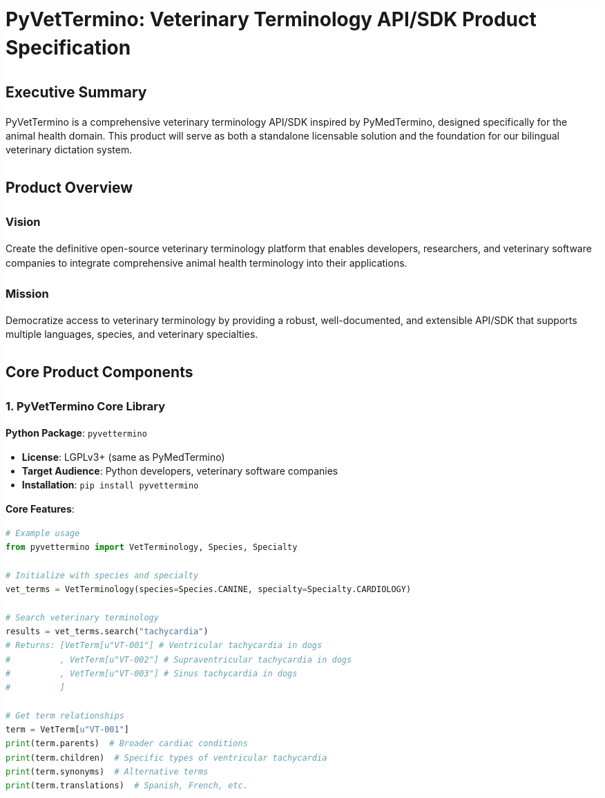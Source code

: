 # PyVetTermino: Veterinary Terminology API/SDK Product Specification

## Executive Summary
PyVetTermino is a comprehensive veterinary terminology API/SDK inspired by PyMedTermino, designed specifically for the animal health domain. This product will serve as both a standalone licensable solution and the foundation for our bilingual veterinary dictation system.

## Product Overview

### Vision
Create the definitive open-source veterinary terminology platform that enables developers, researchers, and veterinary software companies to integrate comprehensive animal health terminology into their applications.

### Mission
Democratize access to veterinary terminology by providing a robust, well-documented, and extensible API/SDK that supports multiple languages, species, and veterinary specialties.

## Core Product Components

### 1. PyVetTermino Core Library
**Python Package**: `pyvettermino`
- **License**: LGPLv3+ (same as PyMedTermino)
- **Target Audience**: Python developers, veterinary software companies
- **Installation**: `pip install pyvettermino`

**Core Features**:
```python
# Example usage
from pyvettermino import VetTerminology, Species, Specialty

# Initialize with species and specialty
vet_terms = VetTerminology(species=Species.CANINE, specialty=Specialty.CARDIOLOGY)

# Search veterinary terminology
results = vet_terms.search("tachycardia")
# Returns: [VetTerm[u"VT-001"] # Ventricular tachycardia in dogs
#          , VetTerm[u"VT-002"] # Supraventricular tachycardia in dogs
#          , VetTerm[u"VT-003"] # Sinus tachycardia in dogs
#          ]

# Get term relationships
term = VetTerm[u"VT-001"]
print(term.parents)  # Broader cardiac conditions
print(term.children)  # Specific types of ventricular tachycardia
print(term.synonyms)  # Alternative terms
print(term.translations)  # Spanish, French, etc.
```

